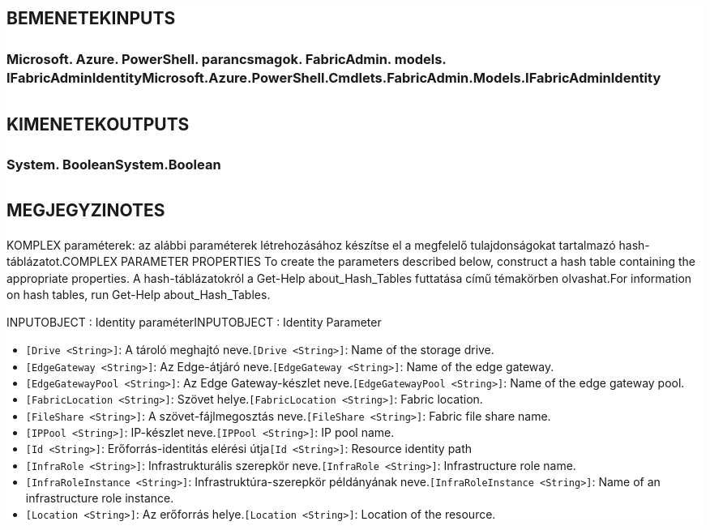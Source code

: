 ## <span data-ttu-id="fd8ff-141">BEMENETEK</span><span class="sxs-lookup"><span data-stu-id="fd8ff-141">INPUTS</span></span>

### <span data-ttu-id="fd8ff-142">Microsoft. Azure. PowerShell. parancsmagok. FabricAdmin. models. IFabricAdminIdentity</span><span class="sxs-lookup"><span data-stu-id="fd8ff-142">Microsoft.Azure.PowerShell.Cmdlets.FabricAdmin.Models.IFabricAdminIdentity</span></span>

## <span data-ttu-id="fd8ff-143">KIMENETEK</span><span class="sxs-lookup"><span data-stu-id="fd8ff-143">OUTPUTS</span></span>

### <span data-ttu-id="fd8ff-144">System. Boolean</span><span class="sxs-lookup"><span data-stu-id="fd8ff-144">System.Boolean</span></span>



## <span data-ttu-id="fd8ff-145">MEGJEGYZI</span><span class="sxs-lookup"><span data-stu-id="fd8ff-145">NOTES</span></span>

<span data-ttu-id="fd8ff-146">KOMPLEX paraméterek: az alábbi paraméterek létrehozásához készítse el a megfelelő tulajdonságokat tartalmazó hash-táblázatot.</span><span class="sxs-lookup"><span data-stu-id="fd8ff-146">COMPLEX PARAMETER PROPERTIES To create the parameters described below, construct a hash table containing the appropriate properties.</span></span> <span data-ttu-id="fd8ff-147">A hash-táblázatokról a Get-Help about_Hash_Tables futtatása című témakörben olvashat.</span><span class="sxs-lookup"><span data-stu-id="fd8ff-147">For information on hash tables, run Get-Help about_Hash_Tables.</span></span>

<span data-ttu-id="fd8ff-148">INPUTOBJECT <IFabricAdminIdentity> : Identity paraméter</span><span class="sxs-lookup"><span data-stu-id="fd8ff-148">INPUTOBJECT <IFabricAdminIdentity>: Identity Parameter</span></span>
  - <span data-ttu-id="fd8ff-149">`[Drive <String>]`: A tároló meghajtó neve.</span><span class="sxs-lookup"><span data-stu-id="fd8ff-149">`[Drive <String>]`: Name of the storage drive.</span></span>
  - <span data-ttu-id="fd8ff-150">`[EdgeGateway <String>]`: Az Edge-átjáró neve.</span><span class="sxs-lookup"><span data-stu-id="fd8ff-150">`[EdgeGateway <String>]`: Name of the edge gateway.</span></span>
  - <span data-ttu-id="fd8ff-151">`[EdgeGatewayPool <String>]`: Az Edge Gateway-készlet neve.</span><span class="sxs-lookup"><span data-stu-id="fd8ff-151">`[EdgeGatewayPool <String>]`: Name of the edge gateway pool.</span></span>
  - <span data-ttu-id="fd8ff-152">`[FabricLocation <String>]`: Szövet helye.</span><span class="sxs-lookup"><span data-stu-id="fd8ff-152">`[FabricLocation <String>]`: Fabric location.</span></span>
  - <span data-ttu-id="fd8ff-153">`[FileShare <String>]`: A szövet-fájlmegosztás neve.</span><span class="sxs-lookup"><span data-stu-id="fd8ff-153">`[FileShare <String>]`: Fabric file share name.</span></span>
  - <span data-ttu-id="fd8ff-154">`[IPPool <String>]`: IP-készlet neve.</span><span class="sxs-lookup"><span data-stu-id="fd8ff-154">`[IPPool <String>]`: IP pool name.</span></span>
  - <span data-ttu-id="fd8ff-155">`[Id <String>]`: Erőforrás-identitás elérési útja</span><span class="sxs-lookup"><span data-stu-id="fd8ff-155">`[Id <String>]`: Resource identity path</span></span>
  - <span data-ttu-id="fd8ff-156">`[InfraRole <String>]`: Infrastrukturális szerepkör neve.</span><span class="sxs-lookup"><span data-stu-id="fd8ff-156">`[InfraRole <String>]`: Infrastructure role name.</span></span>
  - <span data-ttu-id="fd8ff-157">`[InfraRoleInstance <String>]`: Infrastruktúra-szerepkör példányának neve.</span><span class="sxs-lookup"><span data-stu-id="fd8ff-157">`[InfraRoleInstance <String>]`: Name of an infrastructure role instance.</span></span>
  - <span data-ttu-id="fd8ff-158">`[Location <String>]`: Az erőforrás helye.</span><span class="sxs-lookup"><span data-stu-id="fd8ff-158">`[Location <String>]`: Location of the resource.</span></span>